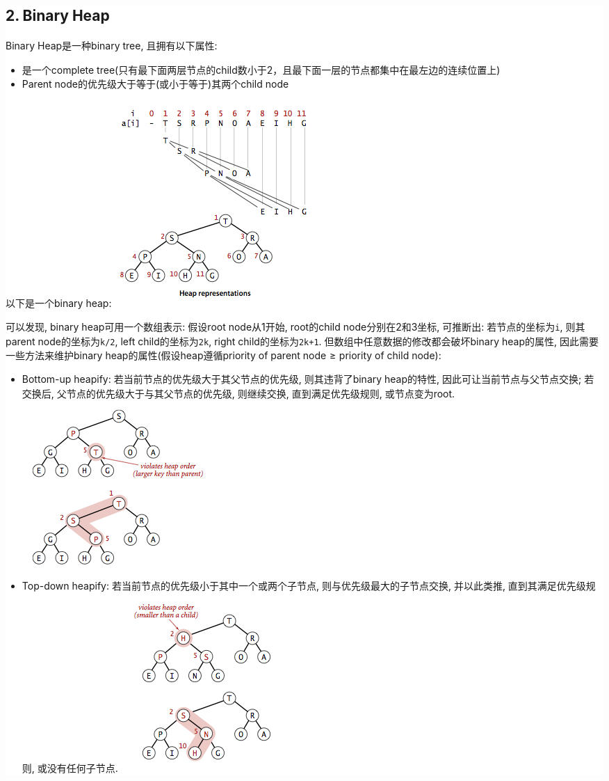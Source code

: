 ## 2. Binary Heap
Binary Heap是一种binary tree, 且拥有以下属性:
* 是一个complete tree(只有最下面两层节点的child数小于2，且最下面一层的节点都集中在最左边的连续位置上)
* Parent node的优先级大于等于(或小于等于)其两个child node

以下是一个binary heap:
![Binary Heap](/images/Algorithm/binary-heap-sample.png)

可以发现, binary heap可用一个数组表示: 假设root node从1开始, root的child node分别在2和3坐标, 可推断出: 若节点的坐标为`i`, 则其parent node的坐标为`k/2`, left child的坐标为`2k`, right child的坐标为`2k+1`. 但数组中任意数据的修改都会破坏binary heap的属性, 因此需要一些方法来维护binary heap的属性(假设heap遵循$\text{priority of parent node} \ge \text{priority of child node}$):
* Bottom-up heapify: 若当前节点的优先级大于其父节点的优先级, 则其违背了binary heap的特性, 因此可让当前节点与父节点交换; 若交换后, 父节点的优先级大于与其父节点的优先级, 则继续交换, 直到满足优先级规则, 或节点变为root.
  ![Bottom-up heapify](/images/Algorithm/bottom-up-heapify.png)
* Top-down heapify: 若当前节点的优先级小于其中一个或两个子节点, 则与优先级最大的子节点交换, 并以此类推, 直到其满足优先级规则, 或没有任何子节点.
  ![Top-down heapify](/images/Algorithm/top-down-heapify.png)
